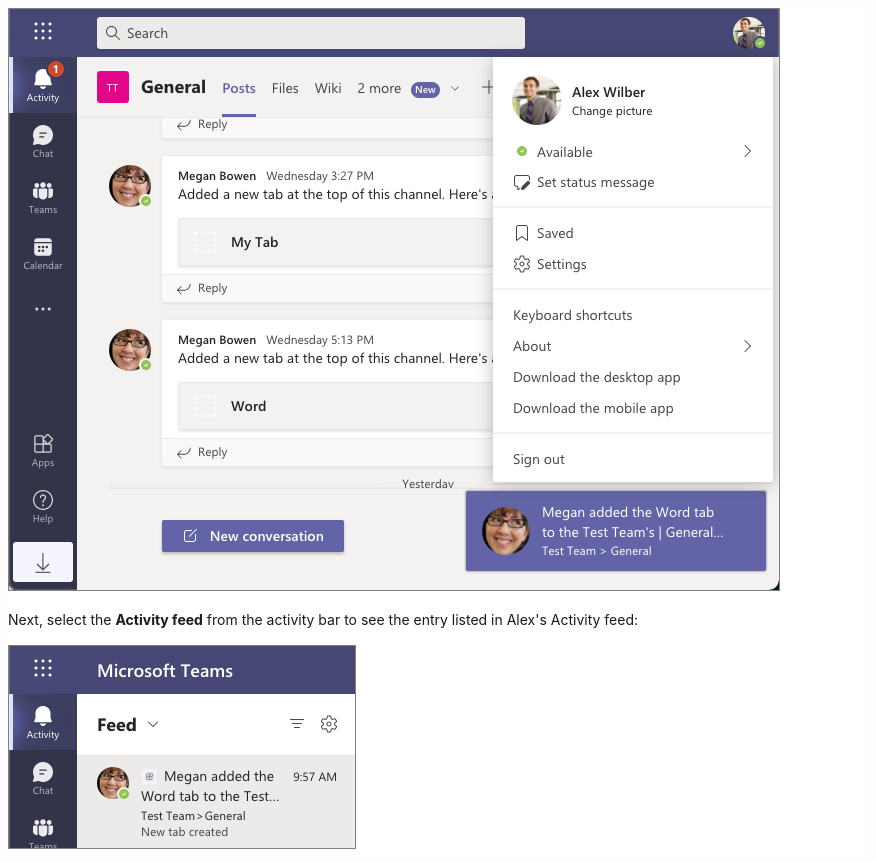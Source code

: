 ![Screenshots of the notification to Alex](../../Linked_Image_Files/04-07-07-test-03.png)

Next, select the **Activity feed** from the activity bar to see the entry listed in Alex's Activity feed:

![Screenshots of the activity feed](../../Linked_Image_Files/04-07-07-test-04.png)
